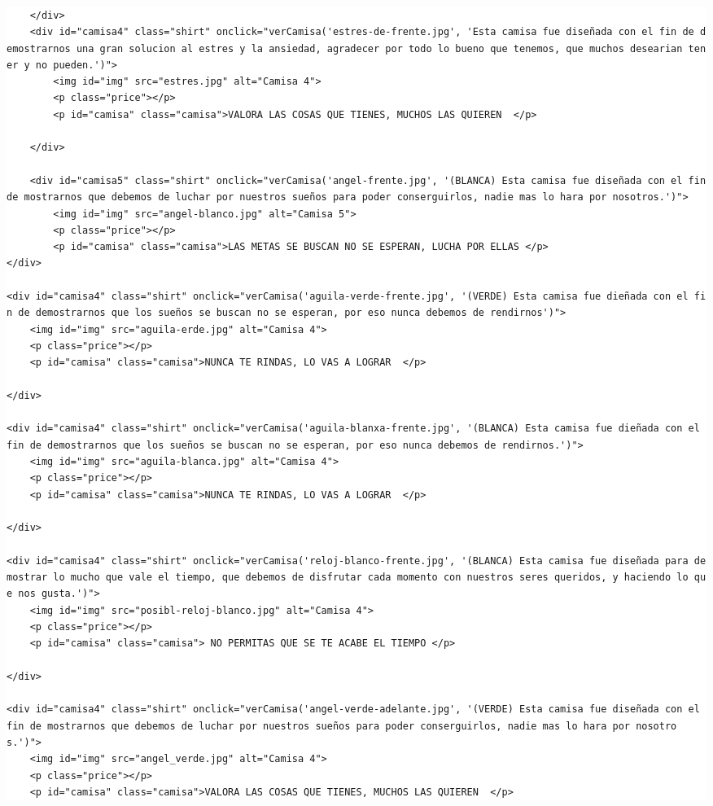         </div> 
        <div id="camisa4" class="shirt" onclick="verCamisa('estres-de-frente.jpg', 'Esta camisa fue diseñada con el fin de demostrarnos una gran solucion al estres y la ansiedad, agradecer por todo lo bueno que tenemos, que muchos desearian tener y no pueden.')">
            <img id="img" src="estres.jpg" alt="Camisa 4">
            <p class="price"></p>
            <p id="camisa" class="camisa">VALORA LAS COSAS QUE TIENES, MUCHOS LAS QUIEREN  </p>
            
        </div>

        <div id="camisa5" class="shirt" onclick="verCamisa('angel-frente.jpg', '(BLANCA) Esta camisa fue diseñada con el fin de mostrarnos que debemos de luchar por nuestros sueños para poder conserguirlos, nadie mas lo hara por nosotros.')">
            <img id="img" src="angel-blanco.jpg" alt="Camisa 5">
            <p class="price"></p>
            <p id="camisa" class="camisa">LAS METAS SE BUSCAN NO SE ESPERAN, LUCHA POR ELLAS </p>      
    </div>

    <div id="camisa4" class="shirt" onclick="verCamisa('aguila-verde-frente.jpg', '(VERDE) Esta camisa fue dieñada con el fin de demostrarnos que los sueños se buscan no se esperan, por eso nunca debemos de rendirnos')">
        <img id="img" src="aguila-erde.jpg" alt="Camisa 4">
        <p class="price"></p>
        <p id="camisa" class="camisa">NUNCA TE RINDAS, LO VAS A LOGRAR  </p>
        
    </div>

    <div id="camisa4" class="shirt" onclick="verCamisa('aguila-blanxa-frente.jpg', '(BLANCA) Esta camisa fue dieñada con el fin de demostrarnos que los sueños se buscan no se esperan, por eso nunca debemos de rendirnos.')">
        <img id="img" src="aguila-blanca.jpg" alt="Camisa 4">
        <p class="price"></p>
        <p id="camisa" class="camisa">NUNCA TE RINDAS, LO VAS A LOGRAR  </p>
        
    </div>

    <div id="camisa4" class="shirt" onclick="verCamisa('reloj-blanco-frente.jpg', '(BLANCA) Esta camisa fue diseñada para demostrar lo mucho que vale el tiempo, que debemos de disfrutar cada momento con nuestros seres queridos, y haciendo lo que nos gusta.')">
        <img id="img" src="posibl-reloj-blanco.jpg" alt="Camisa 4">
        <p class="price"></p>
        <p id="camisa" class="camisa"> NO PERMITAS QUE SE TE ACABE EL TIEMPO </p>
        
    </div>

    <div id="camisa4" class="shirt" onclick="verCamisa('angel-verde-adelante.jpg', '(VERDE) Esta camisa fue diseñada con el fin de mostrarnos que debemos de luchar por nuestros sueños para poder conserguirlos, nadie mas lo hara por nosotros.')">
        <img id="img" src="angel_verde.jpg" alt="Camisa 4">
        <p class="price"></p>
        <p id="camisa" class="camisa">VALORA LAS COSAS QUE TIENES, MUCHOS LAS QUIEREN  </p>
        